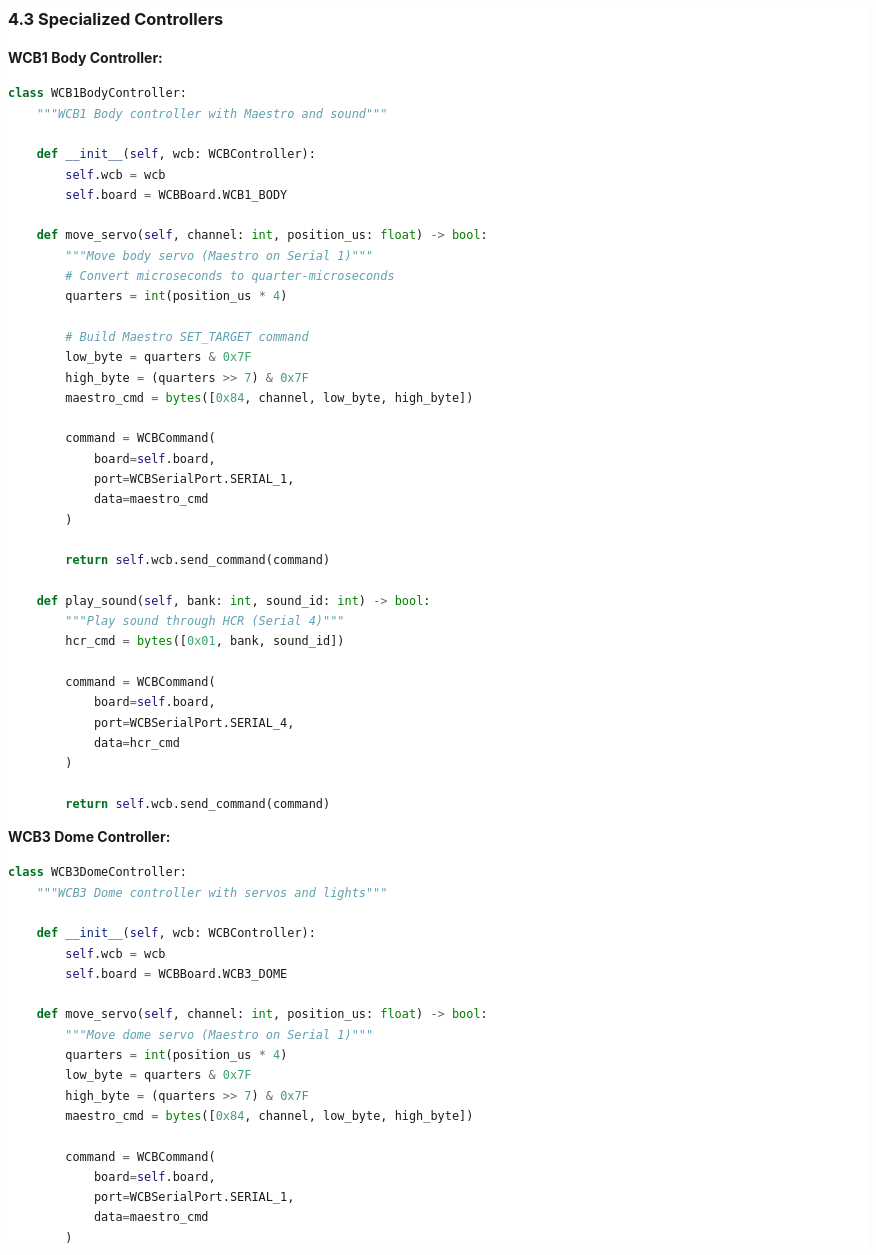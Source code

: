 ### 4.3 Specialized Controllers

**WCB1 Body Controller:**
```python
class WCB1BodyController:
    """WCB1 Body controller with Maestro and sound"""

    def __init__(self, wcb: WCBController):
        self.wcb = wcb
        self.board = WCBBoard.WCB1_BODY

    def move_servo(self, channel: int, position_us: float) -> bool:
        """Move body servo (Maestro on Serial 1)"""
        # Convert microseconds to quarter-microseconds
        quarters = int(position_us * 4)

        # Build Maestro SET_TARGET command
        low_byte = quarters & 0x7F
        high_byte = (quarters >> 7) & 0x7F
        maestro_cmd = bytes([0x84, channel, low_byte, high_byte])

        command = WCBCommand(
            board=self.board,
            port=WCBSerialPort.SERIAL_1,
            data=maestro_cmd
        )

        return self.wcb.send_command(command)

    def play_sound(self, bank: int, sound_id: int) -> bool:
        """Play sound through HCR (Serial 4)"""
        hcr_cmd = bytes([0x01, bank, sound_id])

        command = WCBCommand(
            board=self.board,
            port=WCBSerialPort.SERIAL_4,
            data=hcr_cmd
        )

        return self.wcb.send_command(command)
```

**WCB3 Dome Controller:**
```python
class WCB3DomeController:
    """WCB3 Dome controller with servos and lights"""

    def __init__(self, wcb: WCBController):
        self.wcb = wcb
        self.board = WCBBoard.WCB3_DOME

    def move_servo(self, channel: int, position_us: float) -> bool:
        """Move dome servo (Maestro on Serial 1)"""
        quarters = int(position_us * 4)
        low_byte = quarters & 0x7F
        high_byte = (quarters >> 7) & 0x7F
        maestro_cmd = bytes([0x84, channel, low_byte, high_byte])

        command = WCBCommand(
            board=self.board,
            port=WCBSerialPort.SERIAL_1,
            data=maestro_cmd
        )

```
